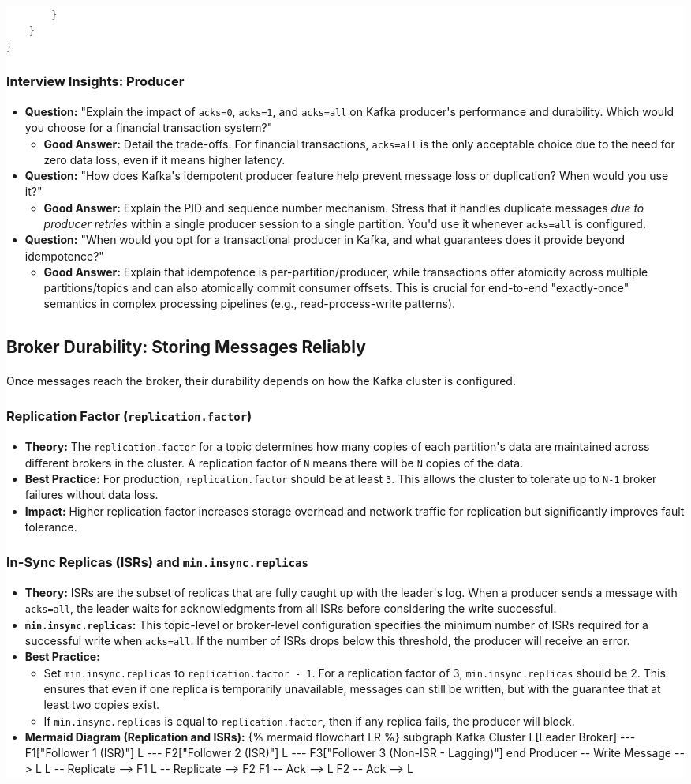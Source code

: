 ```java
        }
    }
}
```

### Interview Insights: Producer

  * **Question:** "Explain the impact of `acks=0`, `acks=1`, and `acks=all` on Kafka producer's performance and durability. Which would you choose for a financial transaction system?"
      * **Good Answer:** Detail the trade-offs. For financial transactions, `acks=all` is the only acceptable choice due to the need for zero data loss, even if it means higher latency.
  * **Question:** "How does Kafka's idempotent producer feature help prevent message loss or duplication? When would you use it?"
      * **Good Answer:** Explain the PID and sequence number mechanism. Stress that it handles duplicate messages *due to producer retries* within a single producer session to a single partition. You'd use it whenever `acks=all` is configured.
  * **Question:** "When would you opt for a transactional producer in Kafka, and what guarantees does it provide beyond idempotence?"
      * **Good Answer:** Explain that idempotence is per-partition/producer, while transactions offer atomicity across multiple partitions/topics and can also atomically commit consumer offsets. This is crucial for end-to-end "exactly-once" semantics in complex processing pipelines (e.g., read-process-write patterns).

## Broker Durability: Storing Messages Reliably

Once messages reach the broker, their durability depends on how the Kafka cluster is configured.

### Replication Factor (`replication.factor`)

  * **Theory:** The `replication.factor` for a topic determines how many copies of each partition's data are maintained across different brokers in the cluster. A replication factor of `N` means there will be `N` copies of the data.
  * **Best Practice:** For production, `replication.factor` should be at least `3`. This allows the cluster to tolerate up to `N-1` broker failures without data loss.
  * **Impact:** Higher replication factor increases storage overhead and network traffic for replication but significantly improves fault tolerance.

### In-Sync Replicas (ISRs) and `min.insync.replicas`

  * **Theory:** ISRs are the subset of replicas that are fully caught up with the leader's log. When a producer sends a message with `acks=all`, the leader waits for acknowledgments from all ISRs before considering the write successful.
  * **`min.insync.replicas`:** This topic-level or broker-level configuration specifies the minimum number of ISRs required for a successful write when `acks=all`. If the number of ISRs drops below this threshold, the producer will receive an error.
  * **Best Practice:**
      * Set `min.insync.replicas` to `replication.factor - 1`. For a replication factor of 3, `min.insync.replicas` should be 2. This ensures that even if one replica is temporarily unavailable, messages can still be written, but with the guarantee that at least two copies exist.
      * If `min.insync.replicas` is equal to `replication.factor`, then if any replica fails, the producer will block.
  * **Mermaid Diagram (Replication and ISRs):**
    {% mermaid flowchart LR %}
        subgraph Kafka Cluster
            L[Leader Broker] --- F1["Follower 1 (ISR)"]
            L --- F2["Follower 2 (ISR)"]
            L --- F3["Follower 3 (Non-ISR - Lagging)"]
        end
        Producer -- Write Message --> L
        L -- Replicate --> F1
        L -- Replicate --> F2
        F1 -- Ack --> L
        F2 -- Ack --> L